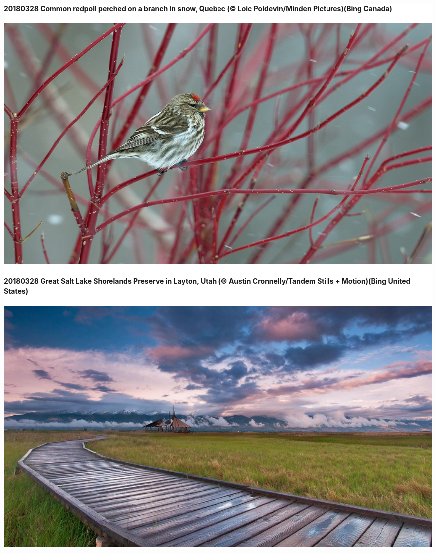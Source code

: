 #### 20180328 Common redpoll perched on a branch in snow, Quebec (© Loic Poidevin/Minden Pictures)(Bing Canada)

![](20180328_RedpollQuebec_1366x768.jpg)

#### 20180328 Great Salt Lake Shorelands Preserve in Layton, Utah (© Austin Cronnelly/Tandem Stills + Motion)(Bing United States)

![](20180328_NCGSLShorelands_1366x768.jpg)
